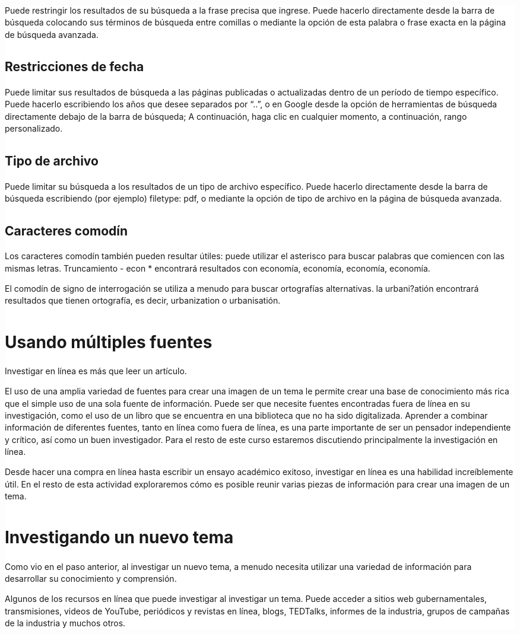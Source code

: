 Puede restringir los resultados de su búsqueda a la frase precisa que ingrese. Puede hacerlo directamente desde la barra de búsqueda colocando sus términos de búsqueda entre comillas o mediante la opción de esta palabra o frase exacta en la página de búsqueda avanzada.

## Restricciones de fecha

Puede limitar sus resultados de búsqueda a las páginas publicadas o actualizadas dentro de un período de tiempo específico. Puede hacerlo escribiendo los años que desee separados por “..”, o en Google desde la opción de herramientas de búsqueda directamente debajo de la barra de búsqueda; A continuación, haga clic en cualquier momento, a continuación, rango personalizado.

## Tipo de archivo

Puede limitar su búsqueda a los resultados de un tipo de archivo específico. Puede hacerlo directamente desde la barra de búsqueda escribiendo (por ejemplo) filetype: pdf, o mediante la opción de tipo de archivo en la página de búsqueda avanzada.

## Caracteres comodín

Los caracteres comodín también pueden resultar útiles: puede utilizar el asterisco para buscar palabras que comiencen con las mismas letras.
Truncamiento - econ * encontrará resultados con economía, economía, economía, economía.

El comodín de signo de interrogación se utiliza a menudo para buscar ortografías alternativas.
la urbani?atión encontrará resultados que tienen ortografía, es decir, urbanization o urbanisatión.


# Usando múltiples fuentes

Investigar en línea es más que leer un artículo.

El uso de una amplia variedad de fuentes para crear una imagen de un tema le permite crear una base de conocimiento más rica que el simple uso de una sola fuente de información. Puede ser que necesite fuentes encontradas fuera de línea en su investigación, como el uso de un libro que se encuentra en una biblioteca que no ha sido digitalizada. Aprender a combinar información de diferentes fuentes, tanto en línea como fuera de línea, es una parte importante de ser un pensador independiente y crítico, así como un buen investigador. Para el resto de este curso estaremos discutiendo principalmente la investigación en línea.

Desde hacer una compra en línea hasta escribir un ensayo académico exitoso, investigar en línea es una habilidad increíblemente útil. En el resto de esta actividad exploraremos cómo es posible reunir varias piezas de información para crear una imagen de un tema.

# Investigando un nuevo tema

Como vio en el paso anterior, al investigar un nuevo tema, a menudo necesita utilizar una variedad de información para desarrollar su conocimiento y comprensión.

Algunos de los recursos en línea que puede investigar al investigar un tema. Puede acceder a sitios web gubernamentales, transmisiones, videos de YouTube, periódicos y revistas en línea, blogs, TEDTalks, informes de la industria, grupos de campañas de la industria y muchos otros.
